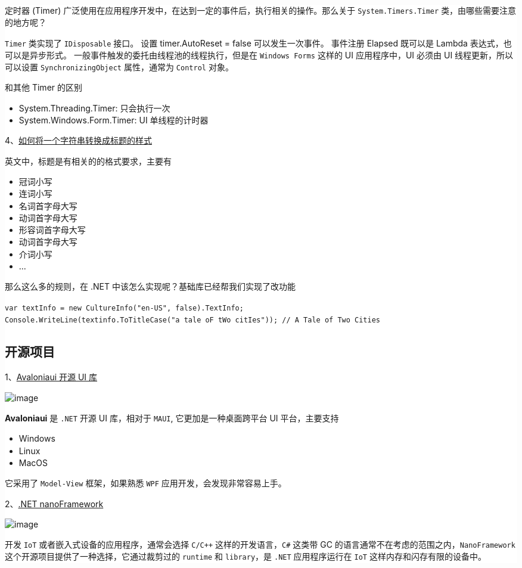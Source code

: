 定时器 (Timer) 广泛使用在应用程序开发中，在达到一定的事件后，执行相关的操作。那么关于 `System.Timers.Timer` 类，由哪些需要注意的地方呢？

`Timer` 类实现了 `IDisposable` 接口。
设置 timer.AutoReset = false 可以发生一次事件。
事件注册 Elapsed 既可以是 Lambda 表达式，也可以是异步形式。
一般事件触发的委托由线程池的线程执行，但是在 `Windows Forms` 这样的 UI 应用程序中，UI 必须由 UI 线程更新，所以可以设置 `SynchronizingObject` 属性，通常为 `Control` 对象。

和其他 Timer 的区别

- System.Threading.Timer: 只会执行一次
- System.Windows.Form.Timer: UI 单线程的计时器

4、[如何将一个字符串转换成标题的样式](https://code-maze.com/csharp-convert-string-title-case/)

英文中，标题是有相关的的格式要求，主要有

- 冠词小写
- 连词小写
- 名词首字母大写
- 动词首字母大写
- 形容词首字母大写
- 动词首字母大写
- 介词小写
- ...

那么这么多的规则，在 .NET 中该怎么实现呢？基础库已经帮我们实现了改功能

```Csharp
var textInfo = new CultureInfo("en-US", false).TextInfo;
Console.WriteLine(textinfo.ToTitleCase("a tale oF tWo citIes")); // A Tale of Two Cities
```

## 开源项目

1、[Avaloniaui 开源 UI 库](http://avaloniaui.net/)

![image](https://github.com/DotNETWeekly-io/DotNetWeekly/assets/11272110/28f34710-fd2e-4abc-8d03-0f6b8fd40d61)

**Avaloniaui** 是 `.NET` 开源 UI 库，相对于 `MAUI`, 它更加是一种桌面跨平台 UI 平台，主要支持

- Windows
- Linux
- MacOS

它采用了 `Model-View` 框架，如果熟悉 `WPF` 应用开发，会发现非常容易上手。

2、[.NET nanoFramework](https://www.nanoframework.net/)

![image](https://github.com/DotNETWeekly-io/DotNetWeekly/assets/11272110/fb4a438f-10ec-4e60-8f7e-ae5b3107f18b)

开发 `IoT` 或者嵌入式设备的应用程序，通常会选择 `C/C++` 这样的开发语言，`C#` 这类带 GC 的语言通常不在考虑的范围之内，`NanoFramework` 这个开源项目提供了一种选择，它通过裁剪过的 `runtime` 和 `library`，是 `.NET` 应用程序运行在 `IoT` 这样内存和闪存有限的设备中。
